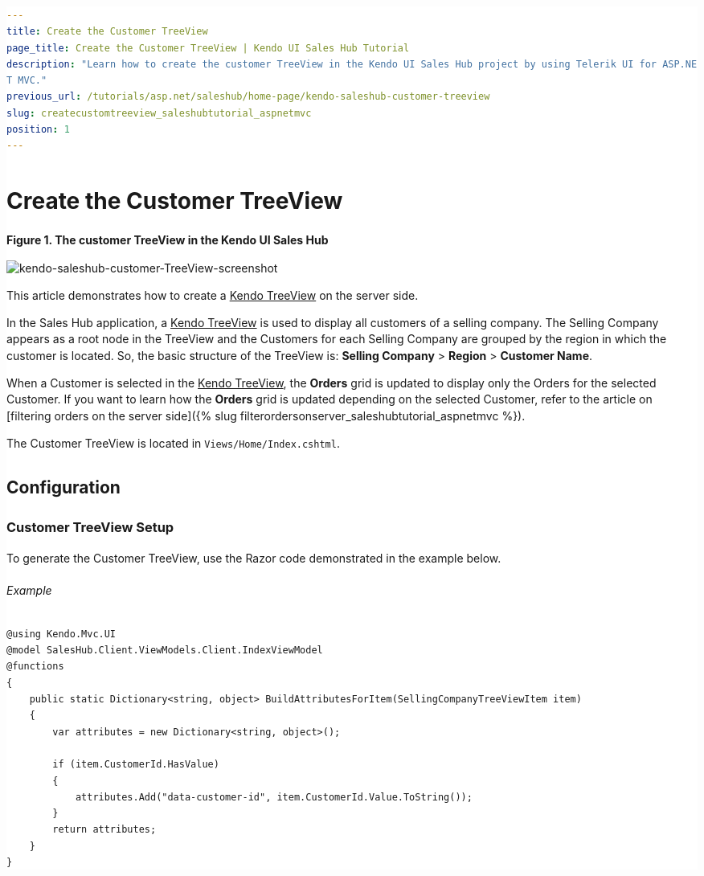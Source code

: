 ```yaml
---
title: Create the Customer TreeView
page_title: Create the Customer TreeView | Kendo UI Sales Hub Tutorial
description: "Learn how to create the customer TreeView in the Kendo UI Sales Hub project by using Telerik UI for ASP.NET MVC."
previous_url: /tutorials/asp.net/saleshub/home-page/kendo-saleshub-customer-treeview
slug: createcustomtreeview_saleshubtutorial_aspnetmvc
position: 1
---
```


# Create the Customer TreeView

**Figure 1. The customer TreeView in the Kendo UI Sales Hub**

![kendo-saleshub-customer-TreeView-screenshot](/aspnet-mvc/tutorial-saleshub/home-page/images/kendo-saleshub-customer-treeview-screenshot.png)

This article demonstrates how to create a [Kendo TreeView](http://demos.telerik.com/kendo-ui/web/treeview/index.html) on the server side.

In the Sales Hub application, a [Kendo TreeView](http://demos.telerik.com/kendo-ui/web/treeview/index.html) is used to display all customers of a selling company. The Selling Company appears as a root node in the TreeView and the Customers for each Selling Company are grouped by the region in which the customer is located. So, the basic structure of the TreeView is: **Selling Company** > **Region** > **Customer Name**.

When a Customer is selected in the [Kendo TreeView](http://demos.telerik.com/kendo-ui/web/treeview/index.html), the **Orders** grid is updated to display only the Orders for the selected Customer. If you want to learn how the **Orders** grid is updated depending on the selected Customer, refer to the article on [filtering orders on the server side]({% slug filterordersonserver_saleshubtutorial_aspnetmvc %}).

The Customer TreeView is located in `Views/Home/Index.cshtml`.

## Configuration

### Customer TreeView Setup

To generate the Customer TreeView, use the Razor code demonstrated in the example below.

###### Example

    @using Kendo.Mvc.UI
    @model SalesHub.Client.ViewModels.Client.IndexViewModel
    @functions
    {
        public static Dictionary<string, object> BuildAttributesForItem(SellingCompanyTreeViewItem item)
        {
            var attributes = new Dictionary<string, object>();

            if (item.CustomerId.HasValue)
            {
                attributes.Add("data-customer-id", item.CustomerId.Value.ToString());
            }
            return attributes;
        }
    }
